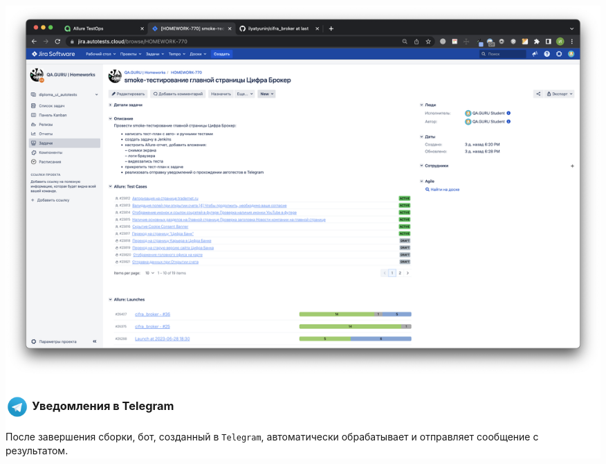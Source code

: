<img title="Allure TestOps DashBoard" src="media/screens/Jira.png">
</p>

### <img width="4%" style="vertical-align:middle" title="Telegram" src="media/logo/Telegram.svg"> Уведомления в Telegram
После завершения сборки, бот, созданный в <code>Telegram</code>, автоматически обрабатывает и отправляет сообщение с результатом.
<p align="center">